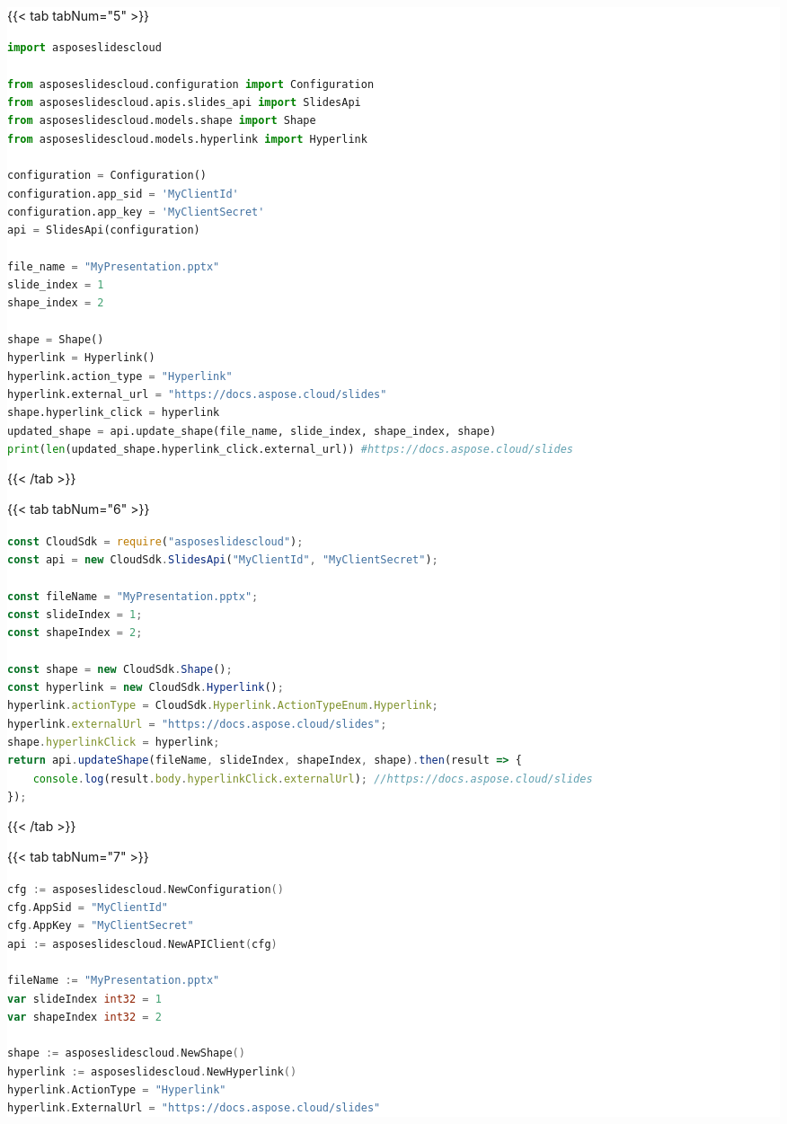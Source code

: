 {{< tab tabNum="5" >}}

```python
import asposeslidescloud

from asposeslidescloud.configuration import Configuration
from asposeslidescloud.apis.slides_api import SlidesApi
from asposeslidescloud.models.shape import Shape
from asposeslidescloud.models.hyperlink import Hyperlink

configuration = Configuration()
configuration.app_sid = 'MyClientId'
configuration.app_key = 'MyClientSecret'
api = SlidesApi(configuration)

file_name = "MyPresentation.pptx"
slide_index = 1
shape_index = 2

shape = Shape()
hyperlink = Hyperlink()
hyperlink.action_type = "Hyperlink"
hyperlink.external_url = "https://docs.aspose.cloud/slides"
shape.hyperlink_click = hyperlink
updated_shape = api.update_shape(file_name, slide_index, shape_index, shape)
print(len(updated_shape.hyperlink_click.external_url)) #https://docs.aspose.cloud/slides
```

{{< /tab >}}

{{< tab tabNum="6" >}}

```javascript
const CloudSdk = require("asposeslidescloud");
const api = new CloudSdk.SlidesApi("MyClientId", "MyClientSecret");

const fileName = "MyPresentation.pptx";
const slideIndex = 1;
const shapeIndex = 2;

const shape = new CloudSdk.Shape();
const hyperlink = new CloudSdk.Hyperlink();
hyperlink.actionType = CloudSdk.Hyperlink.ActionTypeEnum.Hyperlink;
hyperlink.externalUrl = "https://docs.aspose.cloud/slides";
shape.hyperlinkClick = hyperlink;
return api.updateShape(fileName, slideIndex, shapeIndex, shape).then(result => {
    console.log(result.body.hyperlinkClick.externalUrl); //https://docs.aspose.cloud/slides
});
```

{{< /tab >}}

{{< tab tabNum="7" >}}

```go
cfg := asposeslidescloud.NewConfiguration()
cfg.AppSid = "MyClientId"
cfg.AppKey = "MyClientSecret"
api := asposeslidescloud.NewAPIClient(cfg)

fileName := "MyPresentation.pptx"
var slideIndex int32 = 1
var shapeIndex int32 = 2

shape := asposeslidescloud.NewShape()
hyperlink := asposeslidescloud.NewHyperlink()
hyperlink.ActionType = "Hyperlink"
hyperlink.ExternalUrl = "https://docs.aspose.cloud/slides"
```